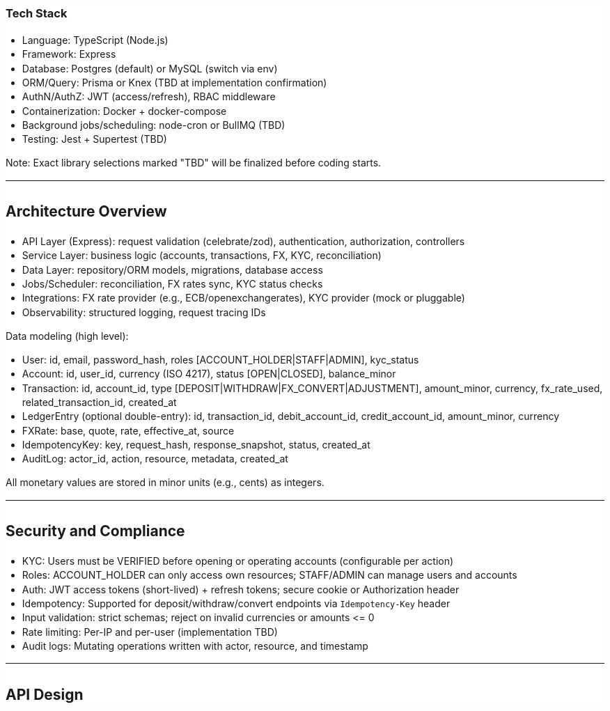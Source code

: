 ### Tech Stack
- Language: TypeScript (Node.js)
- Framework: Express
- Database: Postgres (default) or MySQL (switch via env)
- ORM/Query: Prisma or Knex (TBD at implementation confirmation)
- AuthN/AuthZ: JWT (access/refresh), RBAC middleware
- Containerization: Docker + docker-compose
- Background jobs/scheduling: node-cron or BullMQ (TBD)
- Testing: Jest + Supertest (TBD)

Note: Exact library selections marked "TBD" will be finalized before coding starts.

---

## Architecture Overview

- API Layer (Express): request validation (celebrate/zod), authentication, authorization, controllers
- Service Layer: business logic (accounts, transactions, FX, KYC, reconciliation)
- Data Layer: repository/ORM models, migrations, database access
- Jobs/Scheduler: reconciliation, FX rates sync, KYC status checks
- Integrations: FX rate provider (e.g., ECB/openexchangerates), KYC provider (mock or pluggable)
- Observability: structured logging, request tracing IDs

Data modeling (high level):
- User: id, email, password_hash, roles [ACCOUNT_HOLDER|STAFF|ADMIN], kyc_status
- Account: id, user_id, currency (ISO 4217), status [OPEN|CLOSED], balance_minor
- Transaction: id, account_id, type [DEPOSIT|WITHDRAW|FX_CONVERT|ADJUSTMENT], amount_minor, currency, fx_rate_used, related_transaction_id, created_at
- LedgerEntry (optional double-entry): id, transaction_id, debit_account_id, credit_account_id, amount_minor, currency
- FXRate: base, quote, rate, effective_at, source
- IdempotencyKey: key, request_hash, response_snapshot, status, created_at
- AuditLog: actor_id, action, resource, metadata, created_at

All monetary values are stored in minor units (e.g., cents) as integers.

---

## Security and Compliance
- KYC: Users must be VERIFIED before opening or operating accounts (configurable per action)
- Roles: ACCOUNT_HOLDER can only access own resources; STAFF/ADMIN can manage users and accounts
- Auth: JWT access tokens (short-lived) + refresh tokens; secure cookie or Authorization header
- Idempotency: Supported for deposit/withdraw/convert endpoints via `Idempotency-Key` header
- Input validation: strict schemas; reject on invalid currencies or amounts <= 0
- Rate limiting: Per-IP and per-user (implementation TBD)
- Audit logs: Mutating operations written with actor, resource, and timestamp

---

## API Design
